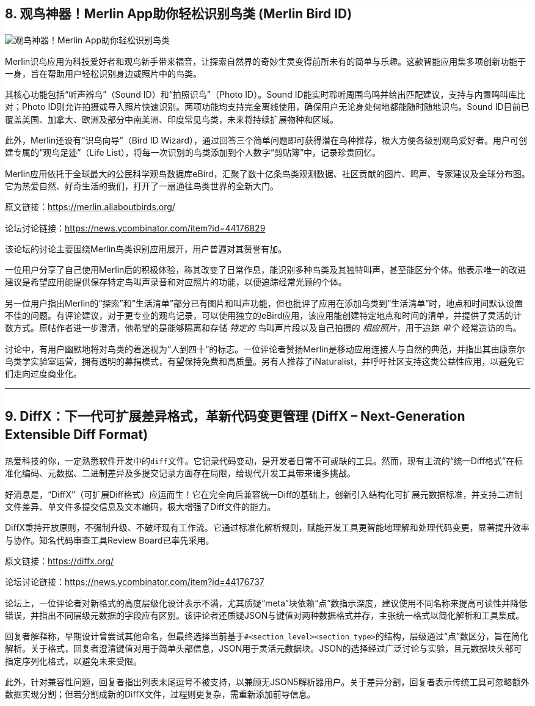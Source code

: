 
## 8. 观鸟神器！Merlin App助你轻松识别鸟类 (Merlin Bird ID)

![观鸟神器！Merlin App助你轻松识别鸟类 ](https://merlin.allaboutbirds.org/wp-content/uploads/2025/05/Merlin-Website-Screens-1.png)

Merlin识鸟应用为科技爱好者和观鸟新手带来福音，让探索自然界的奇妙生灵变得前所未有的简单与乐趣。这款智能应用集多项创新功能于一身，旨在帮助用户轻松识别身边或照片中的鸟类。

其核心功能包括“听声辨鸟”（Sound ID）和“拍照识鸟”（Photo ID）。Sound ID能实时聆听周围鸟鸣并给出匹配建议，支持与内置鸣叫库比对；Photo ID则允许拍摄或导入照片快速识别。两项功能均支持完全离线使用，确保用户无论身处何地都能随时随地识鸟。Sound ID目前已覆盖美国、加拿大、欧洲及部分中南美洲、印度常见鸟类，未来将持续扩展物种和区域。

此外，Merlin还设有“识鸟向导”（Bird ID Wizard），通过回答三个简单问题即可获得潜在鸟种推荐，极大方便各级别观鸟爱好者。用户可创建专属的“观鸟足迹”（Life List），将每一次识别的鸟类添加到个人数字“剪贴簿”中，记录珍贵回忆。

Merlin应用依托于全球最大的公民科学观鸟数据库eBird，汇聚了数十亿条鸟类观测数据、社区贡献的图片、鸣声、专家建议及全球分布图。它为热爱自然、好奇生活的我们，打开了一扇通往鸟类世界的全新大门。

原文链接：https://merlin.allaboutbirds.org/

论坛讨论链接：https://news.ycombinator.com/item?id=44176829

该论坛的讨论主要围绕Merlin鸟类识别应用展开，用户普遍对其赞誉有加。

一位用户分享了自己使用Merlin后的积极体验，称其改变了日常作息，能识别多种鸟类及其独特叫声，甚至能区分个体。他表示唯一的改进建议是希望应用能提供保存特定鸟叫声录音和对应照片的功能，以便追踪经常光顾的个体。

另一位用户指出Merlin的“探索”和“生活清单”部分已有图片和叫声功能，但也批评了应用在添加鸟类到“生活清单”时，地点和时间默认设置不佳的问题。有评论建议，对于更专业的观鸟记录，可以使用独立的eBird应用，该应用能创建特定地点和时间的清单，并提供了灵活的计数方式。原帖作者进一步澄清，他希望的是能够隔离和存储 *特定的* 鸟叫声片段以及自己拍摄的 *相应照片*，用于追踪 *单个* 经常造访的鸟。

讨论中，有用户幽默地将对鸟类的着迷视为“人到四十”的标志。一位评论者赞扬Merlin是移动应用连接人与自然的典范，并指出其由康奈尔鸟类学实验室运营，拥有透明的募捐模式，有望保持免费和高质量。另有人推荐了iNaturalist，并呼吁社区支持这类公益性应用，以避免它们走向过度商业化。

---

## 9. DiffX：下一代可扩展差异格式，革新代码变更管理 (DiffX – Next-Generation Extensible Diff Format)

热爱科技的你，一定熟悉软件开发中的`diff`文件。它记录代码变动，是开发者日常不可或缺的工具。然而，现有主流的“统一Diff格式”在标准化编码、元数据、二进制差异及多提交记录方面存在局限，给现代开发工具带来诸多挑战。

好消息是，“DiffX”（可扩展Diff格式）应运而生！它在完全向后兼容统一Diff的基础上，创新引入结构化可扩展元数据标准，并支持二进制文件差异、单文件多提交信息及文本编码，极大增强了Diff文件的能力。

DiffX秉持开放原则，不强制升级、不破坏现有工作流。它通过标准化解析规则，赋能开发工具更智能地理解和处理代码变更，显著提升效率与协作。知名代码审查工具Review Board已率先采用。

原文链接：https://diffx.org/

论坛讨论链接：https://news.ycombinator.com/item?id=44176737

论坛上，一位评论者对新格式的高度层级化设计表示不满，尤其质疑“meta”块依赖“点”数指示深度，建议使用不同名称来提高可读性并降低错误，并指出不同层级元数据的字段应有区别。该评论者还质疑JSON与键值对两种数据格式并存，主张统一格式以简化解析和工具集成。

回复者解释称，早期设计曾尝试其他命名，但最终选择当前基于`#<section_level><section_type>`的结构，层级通过“点”数区分，旨在简化解析。关于格式，回复者澄清键值对用于简单头部信息，JSON用于灵活元数据块。JSON的选择经过广泛讨论与实验，且元数据块头部可指定序列化格式，以避免未来受限。

此外，针对兼容性问题，回复者指出列表末尾逗号不被支持，以兼顾无JSON5解析器用户。关于差异分割，回复者表示传统工具可忽略额外数据实现分割；但若分割成新的DiffX文件，过程则更复杂，需重新添加前导信息。

